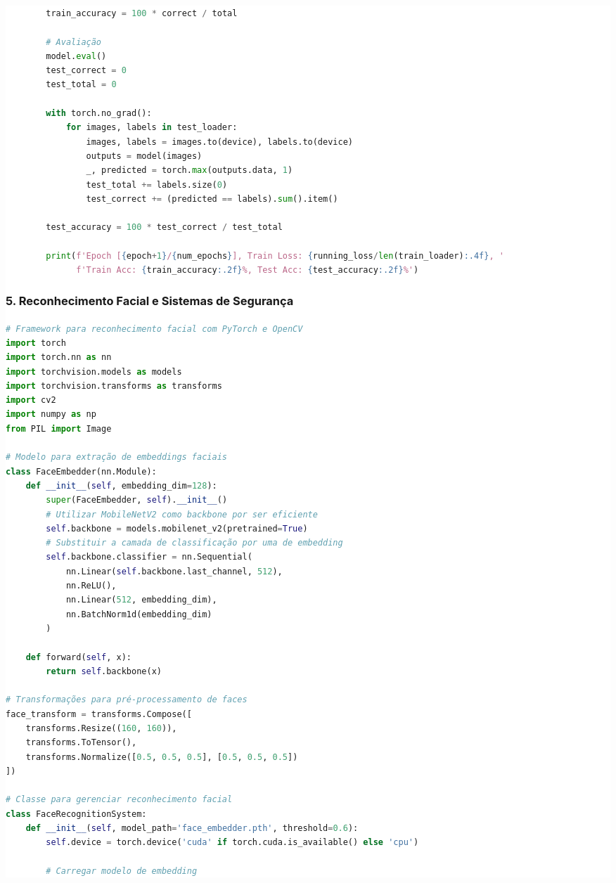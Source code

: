 ```python
        train_accuracy = 100 * correct / total

        # Avaliação
        model.eval()
        test_correct = 0
        test_total = 0

        with torch.no_grad():
            for images, labels in test_loader:
                images, labels = images.to(device), labels.to(device)
                outputs = model(images)
                _, predicted = torch.max(outputs.data, 1)
                test_total += labels.size(0)
                test_correct += (predicted == labels).sum().item()

        test_accuracy = 100 * test_correct / test_total

        print(f'Epoch [{epoch+1}/{num_epochs}], Train Loss: {running_loss/len(train_loader):.4f}, '
              f'Train Acc: {train_accuracy:.2f}%, Test Acc: {test_accuracy:.2f}%')
```

### 5. Reconhecimento Facial e Sistemas de Segurança

```python
# Framework para reconhecimento facial com PyTorch e OpenCV
import torch
import torch.nn as nn
import torchvision.models as models
import torchvision.transforms as transforms
import cv2
import numpy as np
from PIL import Image

# Modelo para extração de embeddings faciais
class FaceEmbedder(nn.Module):
    def __init__(self, embedding_dim=128):
        super(FaceEmbedder, self).__init__()
        # Utilizar MobileNetV2 como backbone por ser eficiente
        self.backbone = models.mobilenet_v2(pretrained=True)
        # Substituir a camada de classificação por uma de embedding
        self.backbone.classifier = nn.Sequential(
            nn.Linear(self.backbone.last_channel, 512),
            nn.ReLU(),
            nn.Linear(512, embedding_dim),
            nn.BatchNorm1d(embedding_dim)
        )

    def forward(self, x):
        return self.backbone(x)

# Transformações para pré-processamento de faces
face_transform = transforms.Compose([
    transforms.Resize((160, 160)),
    transforms.ToTensor(),
    transforms.Normalize([0.5, 0.5, 0.5], [0.5, 0.5, 0.5])
])

# Classe para gerenciar reconhecimento facial
class FaceRecognitionSystem:
    def __init__(self, model_path='face_embedder.pth', threshold=0.6):
        self.device = torch.device('cuda' if torch.cuda.is_available() else 'cpu')

        # Carregar modelo de embedding
```